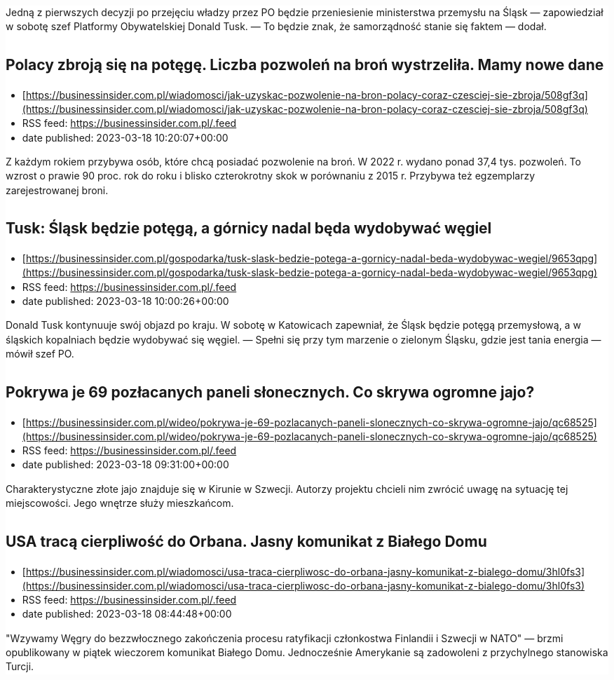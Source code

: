 Jedną z pierwszych decyzji po przejęciu władzy przez PO będzie przeniesienie ministerstwa przemysłu na Śląsk — zapowiedział w sobotę szef Platformy Obywatelskiej Donald Tusk. — To będzie znak, że samorządność stanie się faktem — dodał.

## Polacy zbroją się na potęgę. Liczba pozwoleń na broń wystrzeliła. Mamy nowe dane
 - [https://businessinsider.com.pl/wiadomosci/jak-uzyskac-pozwolenie-na-bron-polacy-coraz-czesciej-sie-zbroja/508gf3q](https://businessinsider.com.pl/wiadomosci/jak-uzyskac-pozwolenie-na-bron-polacy-coraz-czesciej-sie-zbroja/508gf3q)
 - RSS feed: https://businessinsider.com.pl/.feed
 - date published: 2023-03-18 10:20:07+00:00

Z każdym rokiem przybywa osób, które chcą posiadać pozwolenie na broń. W 2022 r. wydano ponad 37,4 tys. pozwoleń. To wzrost o prawie 90 proc. rok do roku i blisko czterokrotny skok w porównaniu z 2015 r. Przybywa też egzemplarzy zarejestrowanej broni.

## Tusk: Śląsk będzie potęgą, a górnicy nadal będa wydobywać węgiel
 - [https://businessinsider.com.pl/gospodarka/tusk-slask-bedzie-potega-a-gornicy-nadal-beda-wydobywac-wegiel/9653qpg](https://businessinsider.com.pl/gospodarka/tusk-slask-bedzie-potega-a-gornicy-nadal-beda-wydobywac-wegiel/9653qpg)
 - RSS feed: https://businessinsider.com.pl/.feed
 - date published: 2023-03-18 10:00:26+00:00

Donald Tusk kontynuuje swój objazd po kraju. W sobotę w Katowicach zapewniał, że Śląsk będzie potęgą przemysłową, a w śląskich kopalniach będzie wydobywać się węgiel. — Spełni się przy tym marzenie o zielonym Śląsku, gdzie jest tania energia — mówił szef PO.

## Pokrywa je 69 pozłacanych paneli słonecznych. Co skrywa ogromne jajo?
 - [https://businessinsider.com.pl/wideo/pokrywa-je-69-pozlacanych-paneli-slonecznych-co-skrywa-ogromne-jajo/qc68525](https://businessinsider.com.pl/wideo/pokrywa-je-69-pozlacanych-paneli-slonecznych-co-skrywa-ogromne-jajo/qc68525)
 - RSS feed: https://businessinsider.com.pl/.feed
 - date published: 2023-03-18 09:31:00+00:00

Charakterystyczne złote jajo znajduje się w Kirunie w Szwecji. Autorzy projektu chcieli nim zwrócić uwagę na sytuację tej miejscowości. Jego wnętrze służy mieszkańcom.

## USA tracą cierpliwość do Orbana. Jasny komunikat z Białego Domu
 - [https://businessinsider.com.pl/wiadomosci/usa-traca-cierpliwosc-do-orbana-jasny-komunikat-z-bialego-domu/3hl0fs3](https://businessinsider.com.pl/wiadomosci/usa-traca-cierpliwosc-do-orbana-jasny-komunikat-z-bialego-domu/3hl0fs3)
 - RSS feed: https://businessinsider.com.pl/.feed
 - date published: 2023-03-18 08:44:48+00:00

"Wzywamy Węgry do bezzwłocznego zakończenia procesu ratyfikacji członkostwa Finlandii i Szwecji w NATO" — brzmi opublikowany w piątek wieczorem komunikat Białego Domu. Jednocześnie Amerykanie są zadowoleni z przychylnego stanowiska Turcji.

